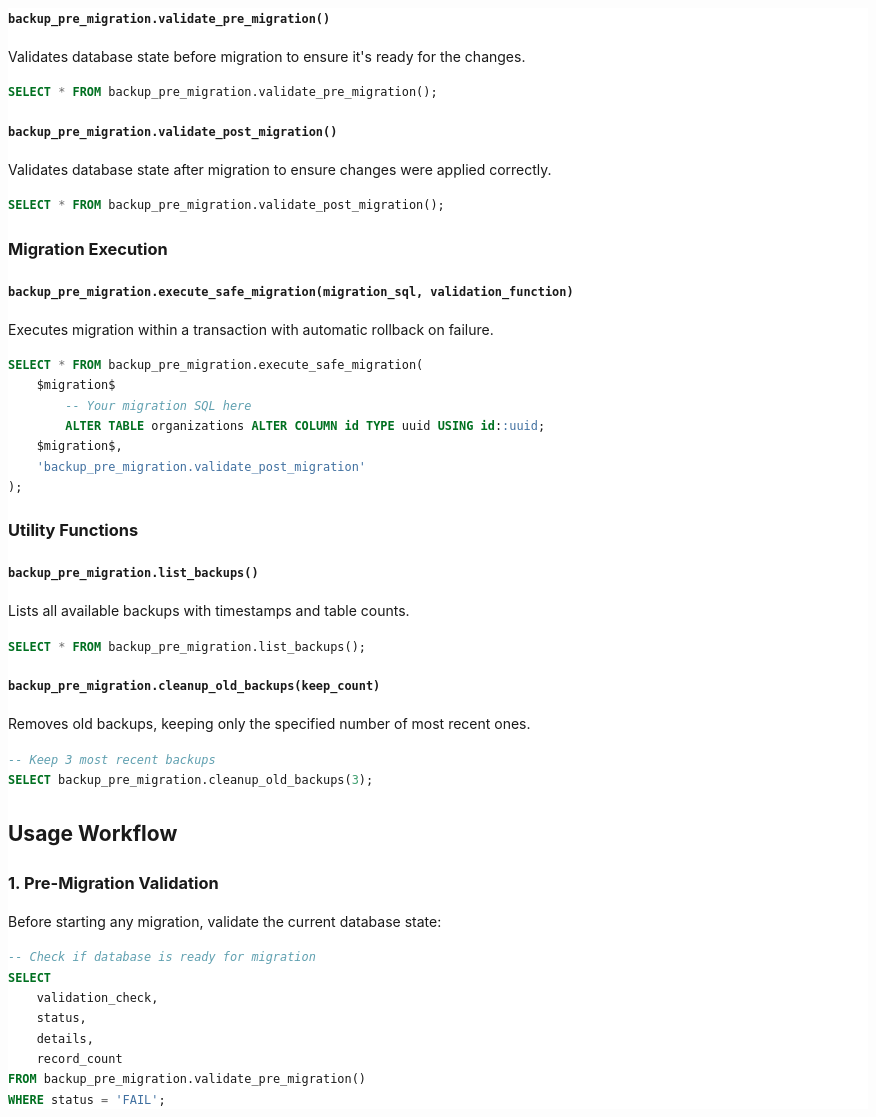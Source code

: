 #### `backup_pre_migration.validate_pre_migration()`
Validates database state before migration to ensure it's ready for the changes.

```sql
SELECT * FROM backup_pre_migration.validate_pre_migration();
```

#### `backup_pre_migration.validate_post_migration()`
Validates database state after migration to ensure changes were applied correctly.

```sql
SELECT * FROM backup_pre_migration.validate_post_migration();
```

### Migration Execution

#### `backup_pre_migration.execute_safe_migration(migration_sql, validation_function)`
Executes migration within a transaction with automatic rollback on failure.

```sql
SELECT * FROM backup_pre_migration.execute_safe_migration(
    $migration$
        -- Your migration SQL here
        ALTER TABLE organizations ALTER COLUMN id TYPE uuid USING id::uuid;
    $migration$,
    'backup_pre_migration.validate_post_migration'
);
```

### Utility Functions

#### `backup_pre_migration.list_backups()`
Lists all available backups with timestamps and table counts.

```sql
SELECT * FROM backup_pre_migration.list_backups();
```

#### `backup_pre_migration.cleanup_old_backups(keep_count)`
Removes old backups, keeping only the specified number of most recent ones.

```sql
-- Keep 3 most recent backups
SELECT backup_pre_migration.cleanup_old_backups(3);
```

## Usage Workflow

### 1. Pre-Migration Validation

Before starting any migration, validate the current database state:

```sql
-- Check if database is ready for migration
SELECT 
    validation_check,
    status,
    details,
    record_count
FROM backup_pre_migration.validate_pre_migration()
WHERE status = 'FAIL';
```
